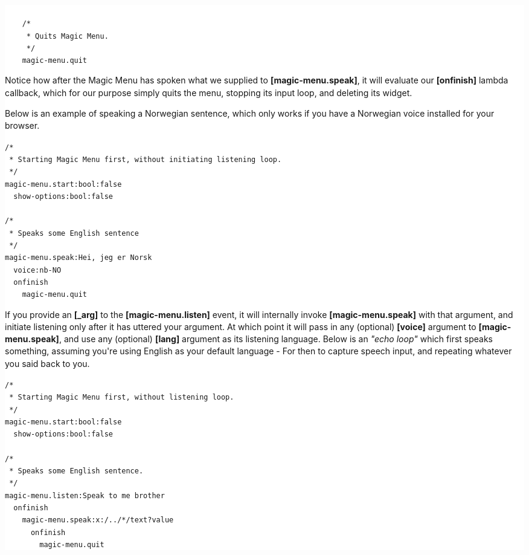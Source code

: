 ```hyperlambda-snippet

    /*
     * Quits Magic Menu.
     */
    magic-menu.quit
```

Notice how after the Magic Menu has spoken what we supplied to **[magic-menu.speak]**, it will evaluate our
**[onfinish]** lambda callback, which for our purpose simply quits the menu, stopping its input loop, and
deleting its widget.

Below is an example of speaking a Norwegian sentence, which only works if you have a Norwegian voice installed
for your browser.

```hyperlambda-snippet
/*
 * Starting Magic Menu first, without initiating listening loop.
 */
magic-menu.start:bool:false
  show-options:bool:false

/*
 * Speaks some English sentence
 */
magic-menu.speak:Hei, jeg er Norsk
  voice:nb-NO
  onfinish
    magic-menu.quit
```

If you provide an **[\_arg]** to the **[magic-menu.listen]** event, it will internally invoke **[magic-menu.speak]**
with that argument, and initiate listening only after it has uttered your argument. At which point it will pass
in any (optional) **[voice]** argument to **[magic-menu.speak]**, and use any (optional) **[lang]** argument as its
listening language. Below is an _"echo loop"_ which first speaks something, assuming you're using English as your
default language - For then to capture speech input, and repeating whatever you said back to you.

```hyperlambda-snippet
/*
 * Starting Magic Menu first, without listening loop.
 */
magic-menu.start:bool:false
  show-options:bool:false

/*
 * Speaks some English sentence.
 */
magic-menu.listen:Speak to me brother
  onfinish
    magic-menu.speak:x:/../*/text?value
      onfinish
        magic-menu.quit
```
